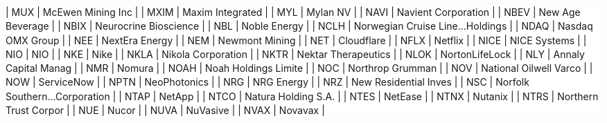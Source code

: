 | MUX   | McEwen Mining Inc                            | 
| MXIM  | Maxim Integrated                             | 
| MYL   | Mylan NV                                     | 
| NAVI  | Navient Corporation                          | 
| NBEV  | New Age Beverage                             | 
| NBIX  | Neurocrine Bioscience                        | 
| NBL   | Noble Energy                                 | 
| NCLH  | Norwegian Cruise Line...Holdings             | 
| NDAQ  | Nasdaq OMX Group                             | 
| NEE   | NextEra Energy                               | 
| NEM   | Newmont Mining                               | 
| NET   | Cloudflare                                   | 
| NFLX  | Netflix                                      | 
| NICE  | NICE Systems                                 | 
| NIO   | NIO                                          | 
| NKE   | Nike                                         | 
| NKLA  | Nikola Corporation                           | 
| NKTR  | Nektar Therapeutics                          | 
| NLOK  | NortonLifeLock                               | 
| NLY   | Annaly Capital Manag                         | 
| NMR   | Nomura                                       | 
| NOAH  | Noah Holdings Limite                         | 
| NOC   | Northrop Grumman                             | 
| NOV   | National Oilwell Varco                       | 
| NOW   | ServiceNow                                   | 
| NPTN  | NeoPhotonics                                 | 
| NRG   | NRG Energy                                   | 
| NRZ   | New Residential Inves                        | 
| NSC   | Norfolk Southern...Corporation               | 
| NTAP  | NetApp                                       | 
| NTCO  | Natura Holding S.A.                          | 
| NTES  | NetEase                                      | 
| NTNX  | Nutanix                                      | 
| NTRS  | Northern Trust Corpor                        | 
| NUE   | Nucor                                        | 
| NUVA  | NuVasive                                     | 
| NVAX  | Novavax                                      | 